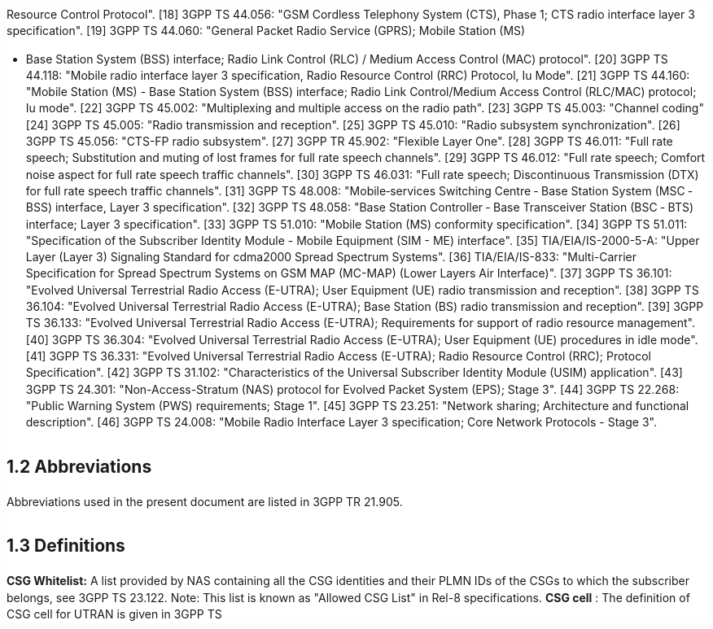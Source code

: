 Resource Control Protocol".
[18] 3GPP TS 44.056: "GSM Cordless Telephony System (CTS), Phase 1; CTS radio
interface layer 3 specification".
[19] 3GPP TS 44.060: "General Packet Radio Service (GPRS); Mobile Station (MS)
- Base Station System (BSS) interface; Radio Link Control (RLC) / Medium
Access Control (MAC) protocol".
[20] 3GPP TS 44.118: "Mobile radio interface layer 3 specification, Radio
Resource Control (RRC) Protocol, Iu Mode".
[21] 3GPP TS 44.160: "Mobile Station (MS) - Base Station System (BSS)
interface; Radio Link Control/Medium Access Control (RLC/MAC) protocol; Iu
mode".
[22] 3GPP TS 45.002: "Multiplexing and multiple access on the radio path".
[23] 3GPP TS 45.003: "Channel coding"
[24] 3GPP TS 45.005: "Radio transmission and reception".
[25] 3GPP TS 45.010: "Radio subsystem synchronization".
[26] 3GPP TS 45.056: "CTS-FP radio subsystem".
[27] 3GPP TR 45.902: "Flexible Layer One".
[28] 3GPP TS 46.011: "Full rate speech; Substitution and muting of lost frames
for full rate speech channels".
[29] 3GPP TS 46.012: "Full rate speech; Comfort noise aspect for full rate
speech traffic channels".
[30] 3GPP TS 46.031: "Full rate speech; Discontinuous Transmission (DTX) for
full rate speech traffic channels".
[31] 3GPP TS 48.008: "Mobile‑services Switching Centre ‑ Base Station System
(MSC ‑ BSS) interface, Layer 3 specification".
[32] 3GPP TS 48.058: "Base Station Controller ‑ Base Transceiver Station (BSC
‑ BTS) interface; Layer 3 specification".
[33] 3GPP TS 51.010: "Mobile Station (MS) conformity specification".
[34] 3GPP TS 51.011: "Specification of the Subscriber Identity Module \-
Mobile Equipment (SIM - ME) interface".
[35] TIA/EIA/IS-2000-5-A: "Upper Layer (Layer 3) Signaling Standard for
cdma2000 Spread Spectrum Systems".
[36] TIA/EIA/IS-833: "Multi-Carrier Specification for Spread Spectrum Systems
on GSM MAP (MC-MAP) (Lower Layers Air Interface)".
[37] 3GPP TS 36.101: "Evolved Universal Terrestrial Radio Access (E-UTRA);
User Equipment (UE) radio transmission and reception".
[38] 3GPP TS 36.104: "Evolved Universal Terrestrial Radio Access (E-UTRA);
Base Station (BS) radio transmission and reception".
[39] 3GPP TS 36.133: "Evolved Universal Terrestrial Radio Access (E-UTRA);
Requirements for support of radio resource management".
[40] 3GPP TS 36.304: "Evolved Universal Terrestrial Radio Access (E-UTRA);
User Equipment (UE) procedures in idle mode".
[41] 3GPP TS 36.331: "Evolved Universal Terrestrial Radio Access (E-UTRA);
Radio Resource Control (RRC); Protocol Specification".
[42] 3GPP TS 31.102: "Characteristics of the Universal Subscriber Identity
Module (USIM) application".
[43] 3GPP TS 24.301: "Non-Access-Stratum (NAS) protocol for Evolved Packet
System (EPS); Stage 3".
[44] 3GPP TS 22.268: "Public Warning System (PWS) requirements; Stage 1".
[45] 3GPP TS 23.251: \"Network sharing; Architecture and functional
description\".
[46] 3GPP TS 24.008: \"Mobile Radio Interface Layer 3 specification; Core
Network Protocols - Stage 3\".
## 1.2 Abbreviations
Abbreviations used in the present document are listed in 3GPP TR 21.905.
## 1.3 Definitions
**CSG Whitelist:** A list provided by NAS containing all the CSG identities
and their PLMN IDs of the CSGs to which the subscriber belongs, see 3GPP TS
23.122.
Note: This list is known as "Allowed CSG List" in Rel-8 specifications.
**CSG cell** : The definition of CSG cell for UTRAN is given in 3GPP TS